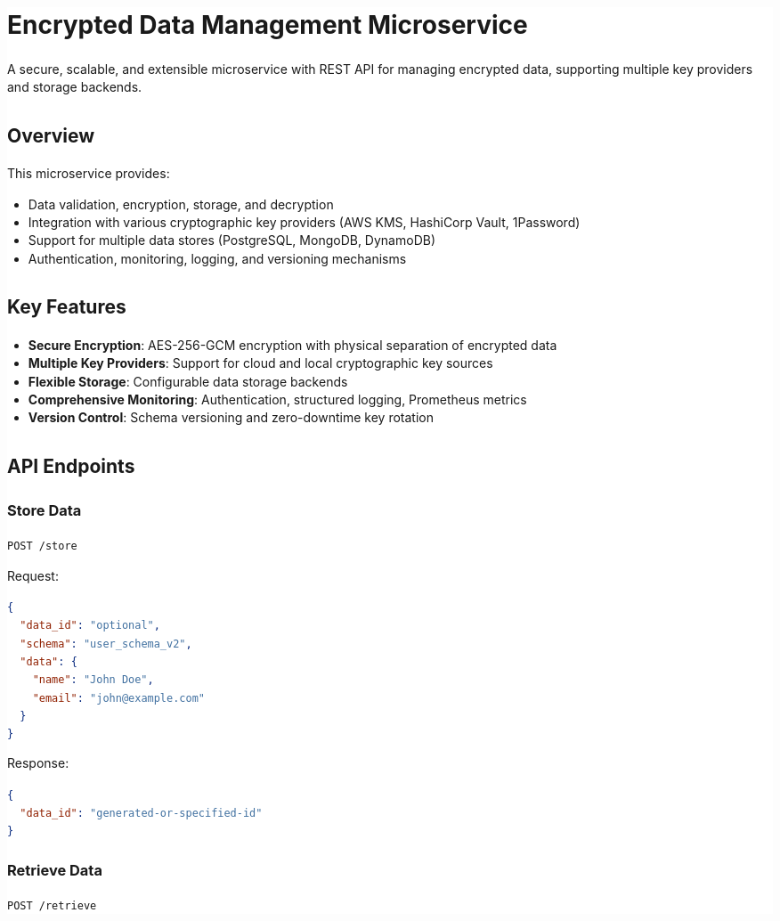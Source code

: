# Encrypted Data Management Microservice

A secure, scalable, and extensible microservice with REST API for managing encrypted data, supporting multiple key providers and storage backends.

## Overview

This microservice provides:
- Data validation, encryption, storage, and decryption
- Integration with various cryptographic key providers (AWS KMS, HashiCorp Vault, 1Password)
- Support for multiple data stores (PostgreSQL, MongoDB, DynamoDB)
- Authentication, monitoring, logging, and versioning mechanisms

## Key Features

- **Secure Encryption**: AES-256-GCM encryption with physical separation of encrypted data
- **Multiple Key Providers**: Support for cloud and local cryptographic key sources
- **Flexible Storage**: Configurable data storage backends
- **Comprehensive Monitoring**: Authentication, structured logging, Prometheus metrics
- **Version Control**: Schema versioning and zero-downtime key rotation

## API Endpoints

### Store Data
```http
POST /store
```

Request:
```json
{
  "data_id": "optional",
  "schema": "user_schema_v2",
  "data": {
    "name": "John Doe",
    "email": "john@example.com"
  }
}
```

Response:
```json
{
  "data_id": "generated-or-specified-id"
}
```

### Retrieve Data
```http
POST /retrieve
```
